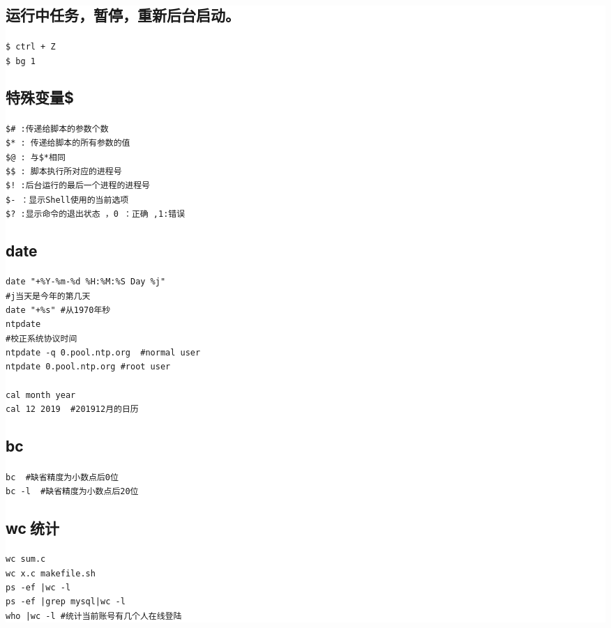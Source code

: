 ## 运行中任务，暂停，重新后台启动。

```
$ ctrl + Z   
$ bg 1
```

## 特殊变量$

```
$# :传递给脚本的参数个数
$* : 传递给脚本的所有参数的值
$@ : 与$*相同
$$ : 脚本执行所对应的进程号
$! :后台运行的最后一个进程的进程号
$- ：显示Shell使用的当前选项
$? :显示命令的退出状态 ，0 ：正确 ,1:错误
```



## date

```shell
date "+%Y-%m-%d %H:%M:%S Day %j"
#j当天是今年的第几天
date "+%s" #从1970年秒
ntpdate
#校正系统协议时间
ntpdate -q 0.pool.ntp.org  #normal user
ntpdate 0.pool.ntp.org #root user

cal month year
cal 12 2019  #201912月的日历
```



## bc

```shell
bc  #缺省精度为小数点后0位
bc -l  #缺省精度为小数点后20位
```



## wc 统计

```shell
wc sum.c
wc x.c makefile.sh
ps -ef |wc -l
ps -ef |grep mysql|wc -l
who |wc -l #统计当前账号有几个人在线登陆
```
